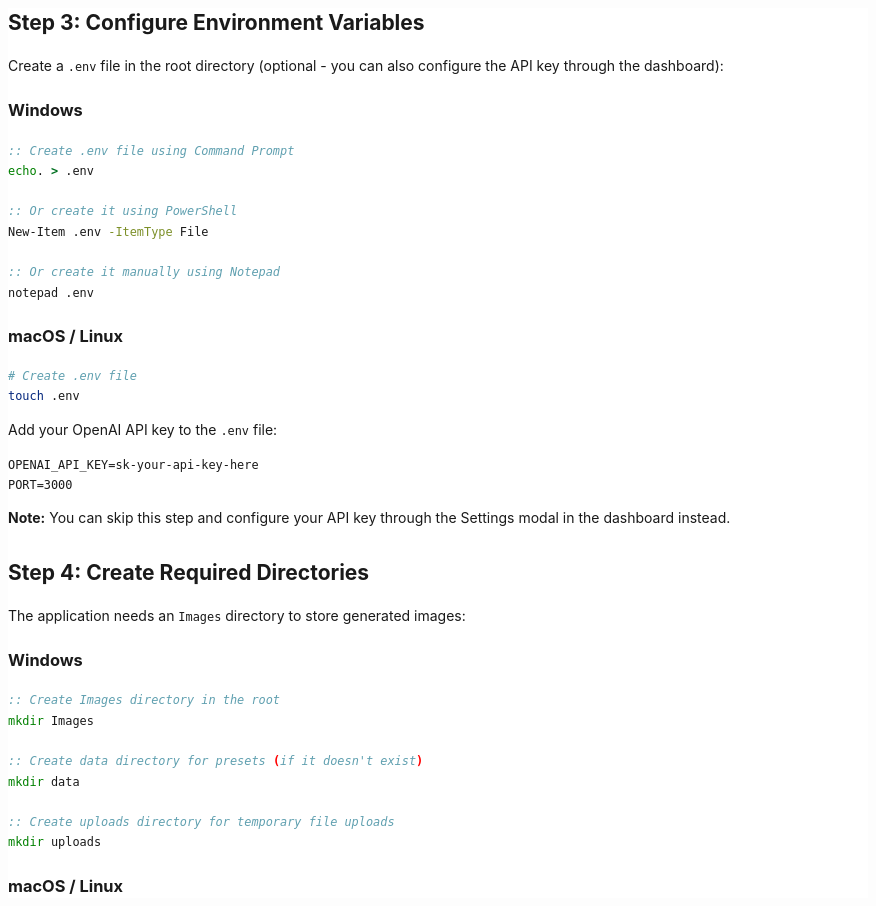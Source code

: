 ## Step 3: Configure Environment Variables

Create a `.env` file in the root directory (optional - you can also configure the API key through the dashboard):

### Windows

```cmd
:: Create .env file using Command Prompt
echo. > .env

:: Or create it using PowerShell
New-Item .env -ItemType File

:: Or create it manually using Notepad
notepad .env
```

### macOS / Linux

```bash
# Create .env file
touch .env
```

Add your OpenAI API key to the `.env` file:

```env
OPENAI_API_KEY=sk-your-api-key-here
PORT=3000
```

**Note:** You can skip this step and configure your API key through the Settings modal in the dashboard instead.

## Step 4: Create Required Directories

The application needs an `Images` directory to store generated images:

### Windows

```cmd
:: Create Images directory in the root
mkdir Images

:: Create data directory for presets (if it doesn't exist)
mkdir data

:: Create uploads directory for temporary file uploads
mkdir uploads
```

### macOS / Linux
